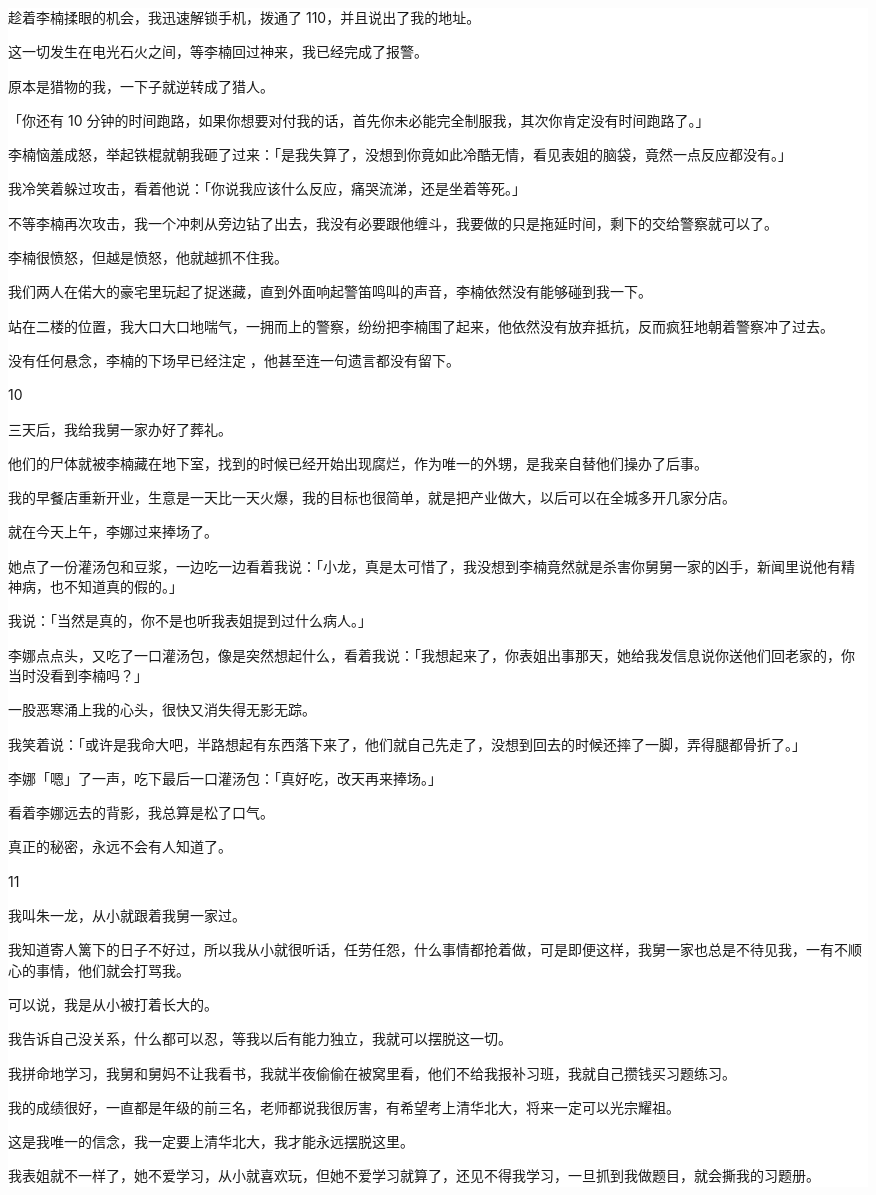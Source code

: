趁着李楠揉眼的机会，我迅速解锁手机，拨通了 110，并且说出了我的地址。

这一切发生在电光石火之间，等李楠回过神来，我已经完成了报警。

原本是猎物的我，一下子就逆转成了猎人。

「你还有 10 分钟的时间跑路，如果你想要对付我的话，首先你未必能完全制服我，其次你肯定没有时间跑路了。」

李楠恼羞成怒，举起铁棍就朝我砸了过来：「是我失算了，没想到你竟如此冷酷无情，看见表姐的脑袋，竟然一点反应都没有。」

我冷笑着躲过攻击，看着他说：「你说我应该什么反应，痛哭流涕，还是坐着等死。」

不等李楠再次攻击，我一个冲刺从旁边钻了出去，我没有必要跟他缠斗，我要做的只是拖延时间，剩下的交给警察就可以了。

李楠很愤怒，但越是愤怒，他就越抓不住我。

我们两人在偌大的豪宅里玩起了捉迷藏，直到外面响起警笛鸣叫的声音，李楠依然没有能够碰到我一下。

站在二楼的位置，我大口大口地喘气，一拥而上的警察，纷纷把李楠围了起来，他依然没有放弃抵抗，反而疯狂地朝着警察冲了过去。

没有任何悬念，李楠的下场早已经注定 ，他甚至连一句遗言都没有留下。

10

三天后，我给我舅一家办好了葬礼。

他们的尸体就被李楠藏在地下室，找到的时候已经开始出现腐烂，作为唯一的外甥，是我亲自替他们操办了后事。

我的早餐店重新开业，生意是一天比一天火爆，我的目标也很简单，就是把产业做大，以后可以在全城多开几家分店。

就在今天上午，李娜过来捧场了。

她点了一份灌汤包和豆浆，一边吃一边看着我说：「小龙，真是太可惜了，我没想到李楠竟然就是杀害你舅舅一家的凶手，新闻里说他有精神病，也不知道真的假的。」

我说：「当然是真的，你不是也听我表姐提到过什么病人。」

李娜点点头，又吃了一口灌汤包，像是突然想起什么，看着我说：「我想起来了，你表姐出事那天，她给我发信息说你送他们回老家的，你当时没看到李楠吗？」

一股恶寒涌上我的心头，很快又消失得无影无踪。

我笑着说：「或许是我命大吧，半路想起有东西落下来了，他们就自己先走了，没想到回去的时候还摔了一脚，弄得腿都骨折了。」

李娜「嗯」了一声，吃下最后一口灌汤包：「真好吃，改天再来捧场。」

看着李娜远去的背影，我总算是松了口气。

真正的秘密，永远不会有人知道了。

11

我叫朱一龙，从小就跟着我舅一家过。

我知道寄人篱下的日子不好过，所以我从小就很听话，任劳任怨，什么事情都抢着做，可是即便这样，我舅一家也总是不待见我，一有不顺心的事情，他们就会打骂我。

可以说，我是从小被打着长大的。

我告诉自己没关系，什么都可以忍，等我以后有能力独立，我就可以摆脱这一切。

我拼命地学习，我舅和舅妈不让我看书，我就半夜偷偷在被窝里看，他们不给我报补习班，我就自己攒钱买习题练习。

我的成绩很好，一直都是年级的前三名，老师都说我很厉害，有希望考上清华北大，将来一定可以光宗耀祖。

这是我唯一的信念，我一定要上清华北大，我才能永远摆脱这里。

我表姐就不一样了，她不爱学习，从小就喜欢玩，但她不爱学习就算了，还见不得我学习，一旦抓到我做题目，就会撕我的习题册。
